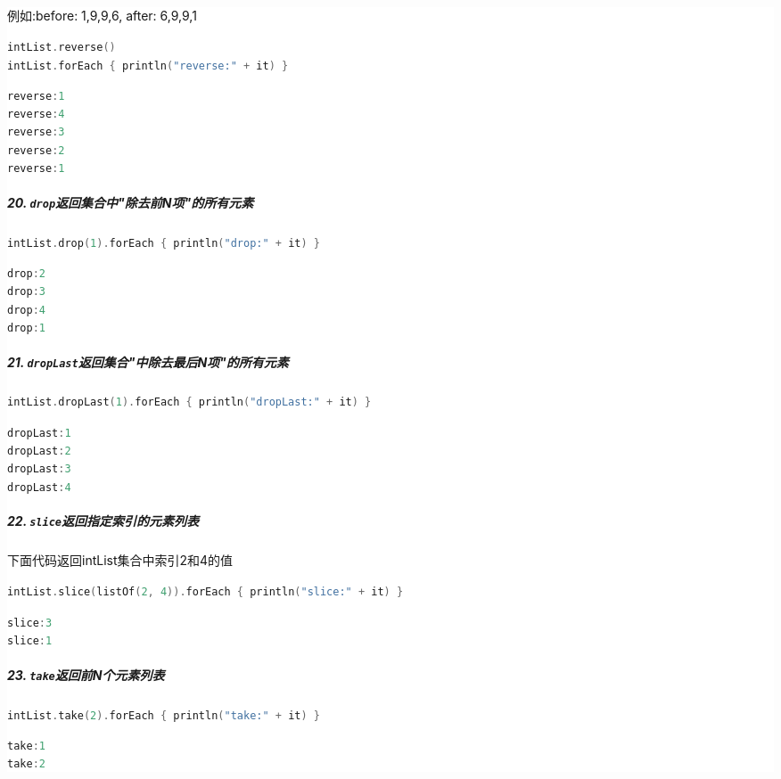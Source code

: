 例如:before: 1,9,9,6, after: 6,9,9,1
```kotlin
intList.reverse()
intList.forEach { println("reverse:" + it) }
```

```kotlin
reverse:1
reverse:4
reverse:3
reverse:2
reverse:1
```

#####  20. `drop`返回集合中"除去前N项"的所有元素

```kotlin
intList.drop(1).forEach { println("drop:" + it) }
```

```kotlin
drop:2
drop:3
drop:4
drop:1
```

#####  21. `dropLast`返回集合"中除去最后N项"的所有元素

```kotlin
intList.dropLast(1).forEach { println("dropLast:" + it) }
```

```kotlin
dropLast:1
dropLast:2
dropLast:3
dropLast:4
```

#####  22. `slice`返回指定索引的元素列表

下面代码返回intList集合中索引2和4的值
```kotlin
intList.slice(listOf(2, 4)).forEach { println("slice:" + it) }
```

```kotlin
slice:3
slice:1
```

#####  23. `take`返回前N个元素列表

```kotlin
intList.take(2).forEach { println("take:" + it) }
```

```kotlin
take:1
take:2
```
